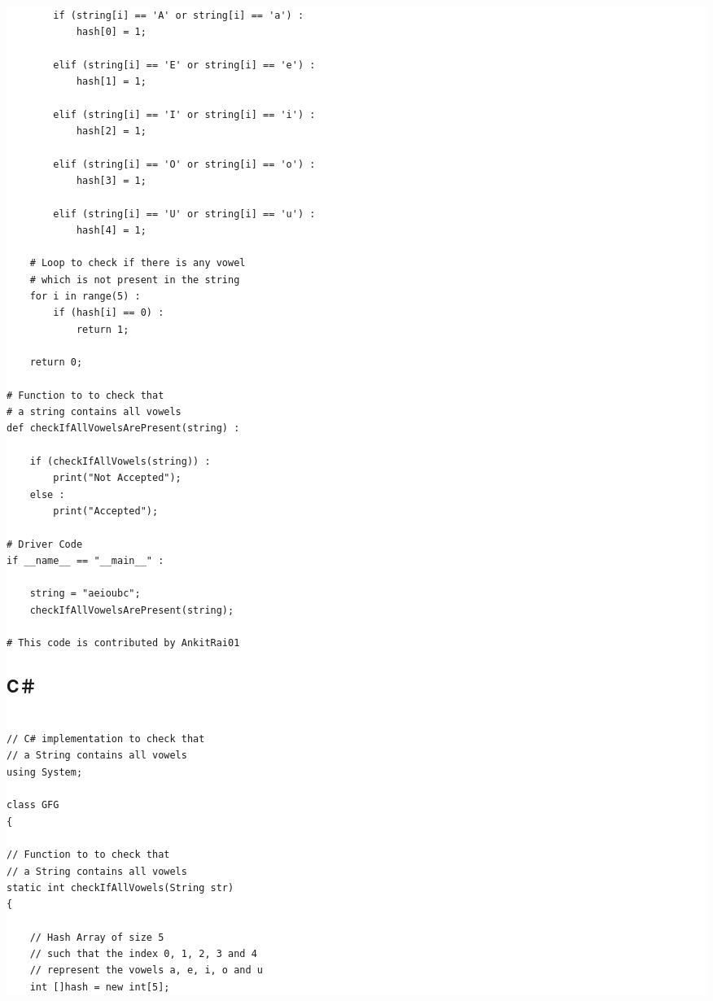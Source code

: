 ```
        if (string[i] == 'A' or string[i] == 'a') : 
            hash[0] = 1; 

        elif (string[i] == 'E' or string[i] == 'e') : 
            hash[1] = 1; 

        elif (string[i] == 'I' or string[i] == 'i') : 
            hash[2] = 1; 

        elif (string[i] == 'O' or string[i] == 'o') : 
            hash[3] = 1; 

        elif (string[i] == 'U' or string[i] == 'u') : 
            hash[4] = 1; 

    # Loop to check if there is any vowel 
    # which is not present in the string 
    for i in range(5) : 
        if (hash[i] == 0) : 
            return 1; 

    return 0;  

# Function to to check that  
# a string contains all vowels  
def checkIfAllVowelsArePresent(string) :  

    if (checkIfAllVowels(string)) : 
        print("Not Accepted");  
    else : 
        print("Accepted");  

# Driver Code  
if __name__ == "__main__" :  

    string = "aeioubc";  
    checkIfAllVowelsArePresent(string);  

# This code is contributed by AnkitRai01 

```

## C＃

```

// C# implementation to check that 
// a String contains all vowels 
using System; 

class GFG 
{ 

// Function to to check that 
// a String contains all vowels 
static int checkIfAllVowels(String str) 
{ 

    // Hash Array of size 5 
    // such that the index 0, 1, 2, 3 and 4 
    // represent the vowels a, e, i, o and u 
    int []hash = new int[5]; 

```